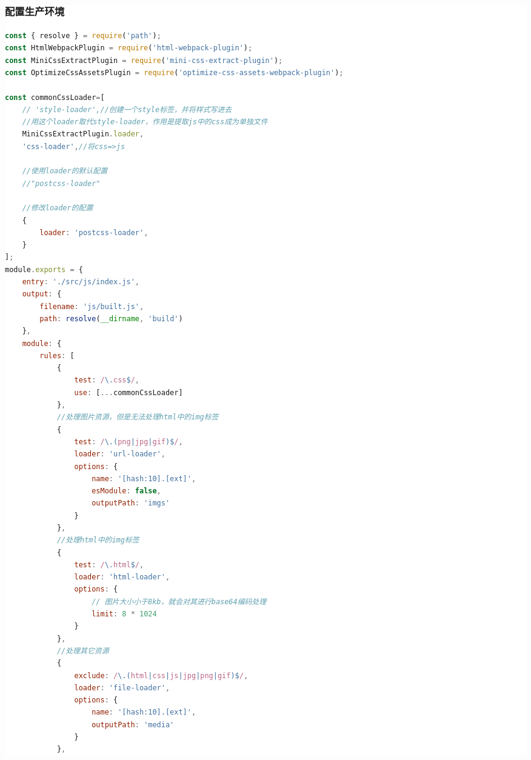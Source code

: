 

### 配置生产环境

```js
const { resolve } = require('path');
const HtmlWebpackPlugin = require('html-webpack-plugin');
const MiniCssExtractPlugin = require('mini-css-extract-plugin');
const OptimizeCssAssetsPlugin = require('optimize-css-assets-webpack-plugin');

const commonCssLoader=[
    // 'style-loader',//创建一个style标签，并将样式写进去
    //用这个loader取代style-loader，作用是提取js中的css成为单独文件
    MiniCssExtractPlugin.loader,
    'css-loader',//将css=>js

    //使用loader的默认配置
    //"postcss-loader"

    //修改loader的配置
    {
        loader: 'postcss-loader',
    }
];
module.exports = {
    entry: './src/js/index.js',
    output: {
        filename: 'js/built.js',
        path: resolve(__dirname, 'build')
    },
    module: {
        rules: [
            {
                test: /\.css$/,
                use: [...commonCssLoader]
            },
            //处理图片资源，但是无法处理html中的img标签
            {
                test: /\.(png|jpg|gif)$/,
                loader: 'url-loader',
                options: {
                    name: '[hash:10].[ext]',
                    esModule: false,
                    outputPath: 'imgs'
                }
            },
            //处理html中的img标签
            {
                test: /\.html$/,
                loader: 'html-loader',
                options: {
                    // 图片大小小于8kb，就会对其进行base64编码处理
                    limit: 8 * 1024
                }
            },
            //处理其它资源
            {
                exclude: /\.(html|css|js|jpg|png|gif)$/,
                loader: 'file-loader',
                options: {
                    name: '[hash:10].[ext]',
                    outputPath: 'media'
                }
            },
```
